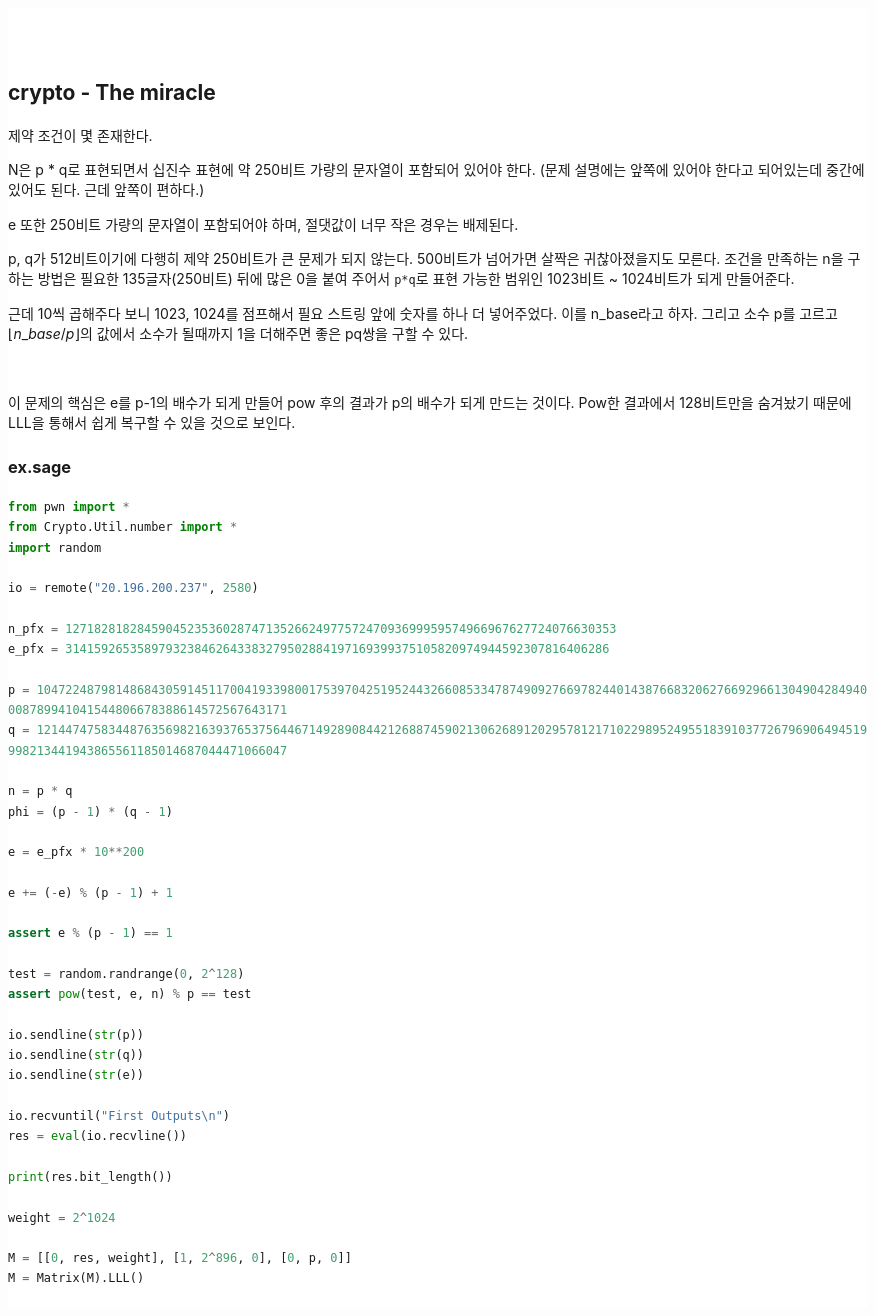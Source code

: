 <br><br>

## crypto - The miracle

제약 조건이 몇 존재한다. 

N은 p * q로 표현되면서 십진수 표현에 약 250비트 가량의 문자열이 포함되어 있어야 한다. (문제 설명에는 앞쪽에 있어야 한다고 되어있는데 중간에 있어도 된다. 근데 앞쪽이 편하다.)

e 또한 250비트 가량의 문자열이 포함되어야 하며, 절댓값이 너무 작은 경우는 배제된다. 

p, q가 512비트이기에 다행히 제약 250비트가 큰 문제가 되지 않는다. 500비트가 넘어가면 살짝은 귀찮아졌을지도 모른다. 조건을 만족하는 n을 구하는 방법은 필요한 135글자(250비트) 뒤에 많은 0을 붙여 주어서 `p*q`로 표현 가능한 범위인 1023비트 ~ 1024비트가 되게 만들어준다. 

근데 10씩 곱해주다 보니 1023, 1024를 점프해서 필요 스트링 앞에 숫자를 하나 더 넣어주었다. 이를 n_base라고 하자. 그리고 소수 p를 고르고 $\left\lfloor n\_base / p \right\rfloor$의 값에서 소수가 될때까지 1을 더해주면 좋은 pq쌍을 구할 수 있다. 

<br>

이 문제의 핵심은 e를 p-1의 배수가 되게 만들어 pow 후의 결과가 p의 배수가 되게 만드는 것이다. Pow한 결과에서 128비트만을 숨겨놨기 때문에 LLL을 통해서 쉽게 복구할 수 있을 것으로 보인다. 

### ex.sage
```python
from pwn import *
from Crypto.Util.number import *
import random

io = remote("20.196.200.237", 2580)

n_pfx = 12718281828459045235360287471352662497757247093699959574966967627724076630353
e_pfx = 3141592653589793238462643383279502884197169399375105820974944592307816406286

p = 10472248798148684305914511700419339800175397042519524432660853347874909276697824401438766832062766929661304904284940008789941041544806678388614572567643171
q = 12144747583448763569821639376537564467149289084421268874590213062689120295781217102298952495518391037726796906494519998213441943865561185014687044471066047

n = p * q
phi = (p - 1) * (q - 1)

e = e_pfx * 10**200

e += (-e) % (p - 1) + 1

assert e % (p - 1) == 1

test = random.randrange(0, 2^128)
assert pow(test, e, n) % p == test

io.sendline(str(p))
io.sendline(str(q))
io.sendline(str(e))

io.recvuntil("First Outputs\n")
res = eval(io.recvline())

print(res.bit_length())

weight = 2^1024

M = [[0, res, weight], [1, 2^896, 0], [0, p, 0]]
M = Matrix(M).LLL()



```